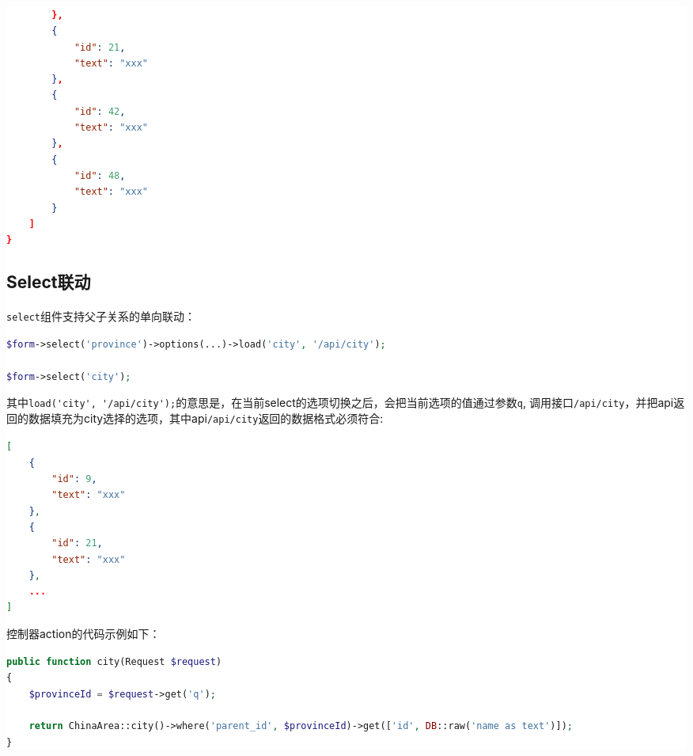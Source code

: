 ```json
        },
        {
            "id": 21,
            "text": "xxx"
        },
        {
            "id": 42,
            "text": "xxx"
        },
        {
            "id": 48,
            "text": "xxx"
        }
    ]
}
```

## Select联动

`select`组件支持父子关系的单向联动：

```php
$form->select('province')->options(...)->load('city', '/api/city');

$form->select('city');
```

其中`load('city', '/api/city');`的意思是，在当前select的选项切换之后，会把当前选项的值通过参数`q`, 调用接口`/api/city`，并把api返回的数据填充为city选择的选项，其中api`/api/city`返回的数据格式必须符合:

```json
[
    {
        "id": 9,
        "text": "xxx"
    },
    {
        "id": 21,
        "text": "xxx"
    },
    ...
]
```

控制器action的代码示例如下：

```php
public function city(Request $request)
{
    $provinceId = $request->get('q');

    return ChinaArea::city()->where('parent_id', $provinceId)->get(['id', DB::raw('name as text')]);
}
```
